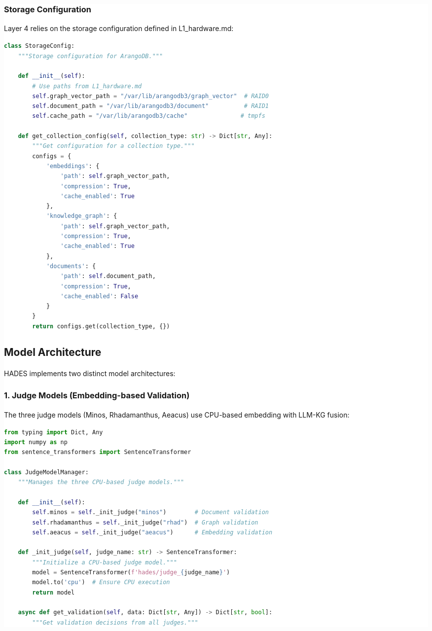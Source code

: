 ### Storage Configuration

Layer 4 relies on the storage configuration defined in L1_hardware.md:

```python
class StorageConfig:
    """Storage configuration for ArangoDB."""
    
    def __init__(self):
        # Use paths from L1_hardware.md
        self.graph_vector_path = "/var/lib/arangodb3/graph_vector"  # RAID0
        self.document_path = "/var/lib/arangodb3/document"          # RAID1
        self.cache_path = "/var/lib/arangodb3/cache"               # tmpfs
        
    def get_collection_config(self, collection_type: str) -> Dict[str, Any]:
        """Get configuration for a collection type."""
        configs = {
            'embeddings': {
                'path': self.graph_vector_path,
                'compression': True,
                'cache_enabled': True
            },
            'knowledge_graph': {
                'path': self.graph_vector_path,
                'compression': True,
                'cache_enabled': True
            },
            'documents': {
                'path': self.document_path,
                'compression': True,
                'cache_enabled': False
            }
        }
        return configs.get(collection_type, {})
```

## Model Architecture

HADES implements two distinct model architectures:

### 1. Judge Models (Embedding-based Validation)

The three judge models (Minos, Rhadamanthus, Aeacus) use CPU-based embedding with LLM-KG fusion:

```python
from typing import Dict, Any
import numpy as np
from sentence_transformers import SentenceTransformer

class JudgeModelManager:
    """Manages the three CPU-based judge models."""
    
    def __init__(self):
        self.minos = self._init_judge("minos")        # Document validation
        self.rhadamanthus = self._init_judge("rhad")  # Graph validation
        self.aeacus = self._init_judge("aeacus")      # Embedding validation
        
    def _init_judge(self, judge_name: str) -> SentenceTransformer:
        """Initialize a CPU-based judge model."""
        model = SentenceTransformer(f'hades/judge_{judge_name}')
        model.to('cpu')  # Ensure CPU execution
        return model
        
    async def get_validation(self, data: Dict[str, Any]) -> Dict[str, bool]:
        """Get validation decisions from all judges."""
```